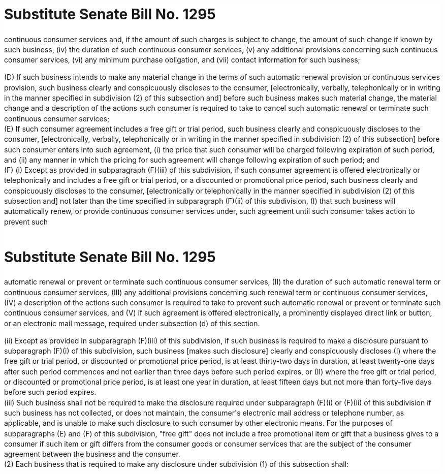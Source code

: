 # Substitute Senate Bill No. 1295

continuous consumer services and, if the amount of such charges is subject to change, the amount of such change if known by such business, (iv) the duration of such continuous consumer services, (v) any additional provisions concerning such continuous consumer services, (vi) any minimum purchase obligation, and (vii) contact information for such business;

(D) If such business intends to make any material change in the terms of such automatic renewal provision or continuous services provision, such business clearly and conspicuously discloses to the consumer, [electronically, verbally, telephonically or in writing in the manner specified in subdivision (2) of this subsection and] before such business makes such material change, the material change and a description of the actions such consumer is required to take to cancel such automatic renewal or terminate such continuous consumer services;  
(E) If such consumer agreement includes a free gift or trial period, such business clearly and conspicuously discloses to the consumer, [electronically, verbally, telephonically or in writing in the manner specified in subdivision (2) of this subsection] before such consumer enters into such agreement, (i) the price that such consumer will be charged following expiration of such period, and (ii) any manner in which the pricing for such agreement will change following expiration of such period; and  
(F) (i) Except as provided in subparagraph (F)(iii) of this subdivision, if such consumer agreement is offered electronically or telephonically and includes a free gift or trial period, or a discounted or promotional price period, such business clearly and conspicuously discloses to the consumer, [electronically or telephonically in the manner specified in subdivision (2) of this subsection and] not later than the time specified in subparagraph (F)(ii) of this subdivision, (I) that such business will automatically renew, or provide continuous consumer services under, such agreement until such consumer takes action to prevent such

# Substitute Senate Bill No. 1295

automatic renewal or prevent or terminate such continuous consumer services, (II) the duration of such automatic renewal term or continuous consumer services, (III) any additional provisions concerning such renewal term or continuous consumer services, (IV) a description of the actions such consumer is required to take to prevent such automatic renewal or prevent or terminate such continuous consumer services, and (V) if such agreement is offered electronically, a prominently displayed direct link or button, or an electronic mail message, required under subsection (d) of this section.

(ii) Except as provided in subparagraph (F)(iii) of this subdivision, if such business is required to make a disclosure pursuant to subparagraph (F)(i) of this subdivision, such business [makes such disclosure] clearly and conspicuously discloses (I) where the free gift or trial period, or discounted or promotional price period, is at least thirty-two days in duration, at least twenty-one days after such period commences and not earlier than three days before such period expires, or (II) where the free gift or trial period, or discounted or promotional price period, is at least one year in duration, at least fifteen days but not more than forty-five days before such period expires.  
(iii) Such business shall not be required to make the disclosure required under subparagraph (F)(i) or (F)(ii) of this subdivision if such business has not collected, or does not maintain, the consumer's electronic mail address or telephone number, as applicable, and is unable to make such disclosure to such consumer by other electronic means. For the purposes of subparagraphs (E) and (F) of this subdivision, "free gift" does not include a free promotional item or gift that a business gives to a consumer if such item or gift differs from the consumer goods or consumer services that are the subject of the consumer agreement between the business and the consumer.  
(2) Each business that is required to make any disclosure under subdivision (1) of this subsection shall:
